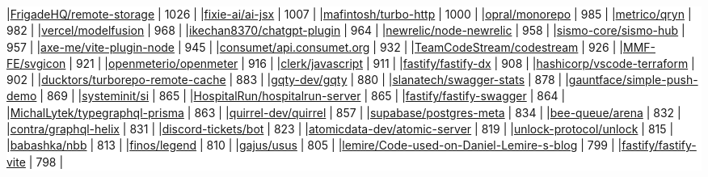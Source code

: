 |[FrigadeHQ/remote-storage](https://github.com/FrigadeHQ/remote-storage) | 1026 |
|[fixie-ai/ai-jsx](https://github.com/fixie-ai/ai-jsx) | 1007 |
|[mafintosh/turbo-http](https://github.com/mafintosh/turbo-http) | 1000 |
|[opral/monorepo](https://github.com/opral/monorepo) | 985 |
|[metrico/qryn](https://github.com/metrico/qryn) | 982 |
|[vercel/modelfusion](https://github.com/vercel/modelfusion) | 968 |
|[ikechan8370/chatgpt-plugin](https://github.com/ikechan8370/chatgpt-plugin) | 964 |
|[newrelic/node-newrelic](https://github.com/newrelic/node-newrelic) | 958 |
|[sismo-core/sismo-hub](https://github.com/sismo-core/sismo-hub) | 957 |
|[axe-me/vite-plugin-node](https://github.com/axe-me/vite-plugin-node) | 945 |
|[consumet/api.consumet.org](https://github.com/consumet/api.consumet.org) | 932 |
|[TeamCodeStream/codestream](https://github.com/TeamCodeStream/codestream) | 926 |
|[MMF-FE/svgicon](https://github.com/MMF-FE/svgicon) | 921 |
|[openmeterio/openmeter](https://github.com/openmeterio/openmeter) | 916 |
|[clerk/javascript](https://github.com/clerk/javascript) | 911 |
|[fastify/fastify-dx](https://github.com/fastify/fastify-dx) | 908 |
|[hashicorp/vscode-terraform](https://github.com/hashicorp/vscode-terraform) | 902 |
|[ducktors/turborepo-remote-cache](https://github.com/ducktors/turborepo-remote-cache) | 883 |
|[gqty-dev/gqty](https://github.com/gqty-dev/gqty) | 880 |
|[slanatech/swagger-stats](https://github.com/slanatech/swagger-stats) | 878 |
|[gauntface/simple-push-demo](https://github.com/gauntface/simple-push-demo) | 869 |
|[systeminit/si](https://github.com/systeminit/si) | 865 |
|[HospitalRun/hospitalrun-server](https://github.com/HospitalRun/hospitalrun-server) | 865 |
|[fastify/fastify-swagger](https://github.com/fastify/fastify-swagger) | 864 |
|[MichalLytek/typegraphql-prisma](https://github.com/MichalLytek/typegraphql-prisma) | 863 |
|[quirrel-dev/quirrel](https://github.com/quirrel-dev/quirrel) | 857 |
|[supabase/postgres-meta](https://github.com/supabase/postgres-meta) | 834 |
|[bee-queue/arena](https://github.com/bee-queue/arena) | 832 |
|[contra/graphql-helix](https://github.com/contra/graphql-helix) | 831 |
|[discord-tickets/bot](https://github.com/discord-tickets/bot) | 823 |
|[atomicdata-dev/atomic-server](https://github.com/atomicdata-dev/atomic-server) | 819 |
|[unlock-protocol/unlock](https://github.com/unlock-protocol/unlock) | 815 |
|[babashka/nbb](https://github.com/babashka/nbb) | 813 |
|[finos/legend](https://github.com/finos/legend) | 810 |
|[gajus/usus](https://github.com/gajus/usus) | 805 |
|[lemire/Code-used-on-Daniel-Lemire-s-blog](https://github.com/lemire/Code-used-on-Daniel-Lemire-s-blog) | 799 |
|[fastify/fastify-vite](https://github.com/fastify/fastify-vite) | 798 |